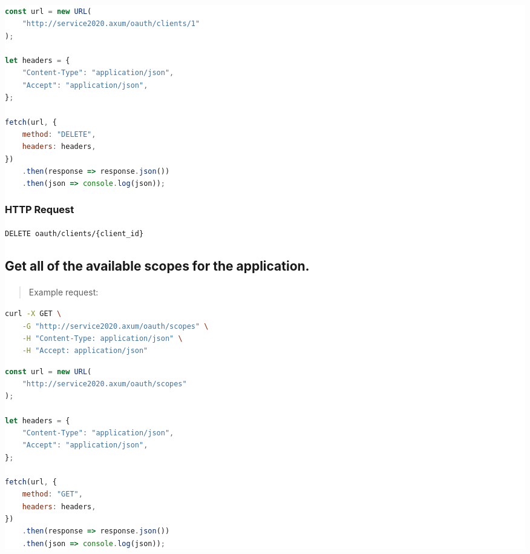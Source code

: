 ```javascript
const url = new URL(
    "http://service2020.axum/oauth/clients/1"
);

let headers = {
    "Content-Type": "application/json",
    "Accept": "application/json",
};

fetch(url, {
    method: "DELETE",
    headers: headers,
})
    .then(response => response.json())
    .then(json => console.log(json));
```



### HTTP Request
`DELETE oauth/clients/{client_id}`





## Get all of the available scopes for the application.

> Example request:

```bash
curl -X GET \
    -G "http://service2020.axum/oauth/scopes" \
    -H "Content-Type: application/json" \
    -H "Accept: application/json"
```

```javascript
const url = new URL(
    "http://service2020.axum/oauth/scopes"
);

let headers = {
    "Content-Type": "application/json",
    "Accept": "application/json",
};

fetch(url, {
    method: "GET",
    headers: headers,
})
    .then(response => response.json())
    .then(json => console.log(json));
```
